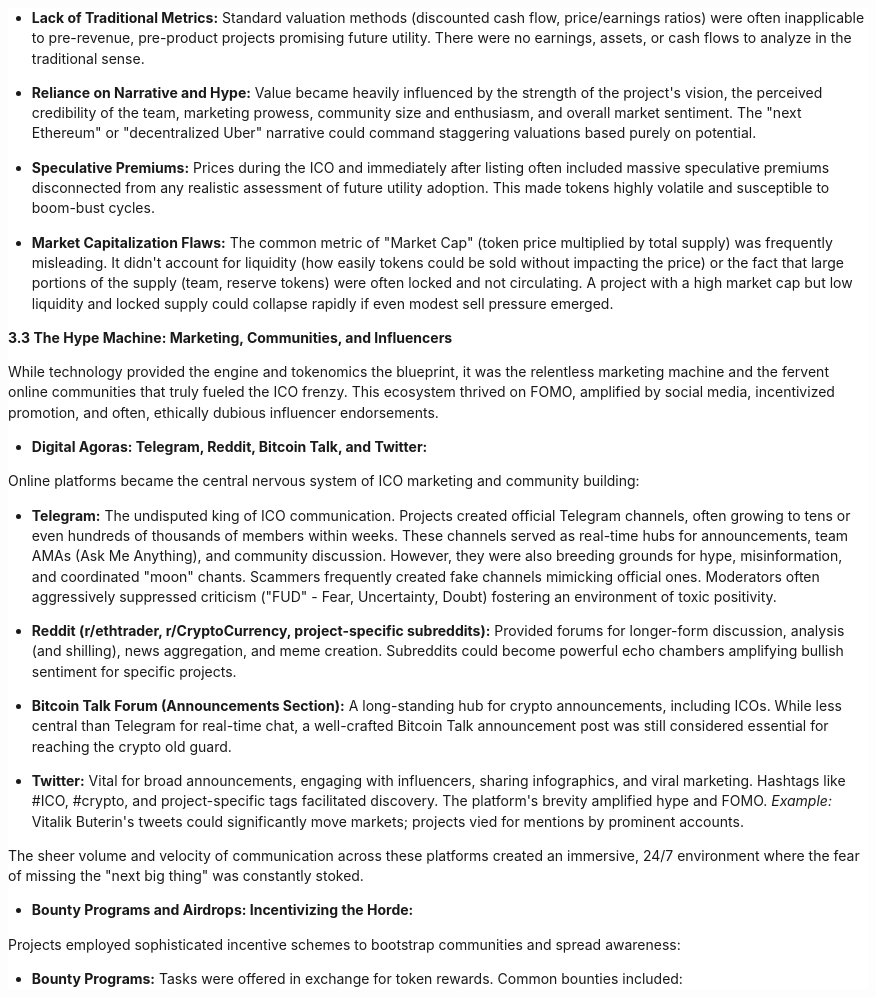 *   **Lack of Traditional Metrics:** Standard valuation methods (discounted cash flow, price/earnings ratios) were often inapplicable to pre-revenue, pre-product projects promising future utility. There were no earnings, assets, or cash flows to analyze in the traditional sense.

*   **Reliance on Narrative and Hype:** Value became heavily influenced by the strength of the project's vision, the perceived credibility of the team, marketing prowess, community size and enthusiasm, and overall market sentiment. The "next Ethereum" or "decentralized Uber" narrative could command staggering valuations based purely on potential.

*   **Speculative Premiums:** Prices during the ICO and immediately after listing often included massive speculative premiums disconnected from any realistic assessment of future utility adoption. This made tokens highly volatile and susceptible to boom-bust cycles.

*   **Market Capitalization Flaws:** The common metric of "Market Cap" (token price multiplied by total supply) was frequently misleading. It didn't account for liquidity (how easily tokens could be sold without impacting the price) or the fact that large portions of the supply (team, reserve tokens) were often locked and not circulating. A project with a high market cap but low liquidity and locked supply could collapse rapidly if even modest sell pressure emerged.

**3.3 The Hype Machine: Marketing, Communities, and Influencers**

While technology provided the engine and tokenomics the blueprint, it was the relentless marketing machine and the fervent online communities that truly fueled the ICO frenzy. This ecosystem thrived on FOMO, amplified by social media, incentivized promotion, and often, ethically dubious influencer endorsements.

*   **Digital Agoras: Telegram, Reddit, Bitcoin Talk, and Twitter:**

Online platforms became the central nervous system of ICO marketing and community building:

*   **Telegram:** The undisputed king of ICO communication. Projects created official Telegram channels, often growing to tens or even hundreds of thousands of members within weeks. These channels served as real-time hubs for announcements, team AMAs (Ask Me Anything), and community discussion. However, they were also breeding grounds for hype, misinformation, and coordinated "moon" chants. Scammers frequently created fake channels mimicking official ones. Moderators often aggressively suppressed criticism ("FUD" - Fear, Uncertainty, Doubt) fostering an environment of toxic positivity.

*   **Reddit (r/ethtrader, r/CryptoCurrency, project-specific subreddits):** Provided forums for longer-form discussion, analysis (and shilling), news aggregation, and meme creation. Subreddits could become powerful echo chambers amplifying bullish sentiment for specific projects.

*   **Bitcoin Talk Forum (Announcements Section):** A long-standing hub for crypto announcements, including ICOs. While less central than Telegram for real-time chat, a well-crafted Bitcoin Talk announcement post was still considered essential for reaching the crypto old guard.

*   **Twitter:** Vital for broad announcements, engaging with influencers, sharing infographics, and viral marketing. Hashtags like #ICO, #crypto, and project-specific tags facilitated discovery. The platform's brevity amplified hype and FOMO. *Example:* Vitalik Buterin's tweets could significantly move markets; projects vied for mentions by prominent accounts.

The sheer volume and velocity of communication across these platforms created an immersive, 24/7 environment where the fear of missing the "next big thing" was constantly stoked.

*   **Bounty Programs and Airdrops: Incentivizing the Horde:**

Projects employed sophisticated incentive schemes to bootstrap communities and spread awareness:

*   **Bounty Programs:** Tasks were offered in exchange for token rewards. Common bounties included:
